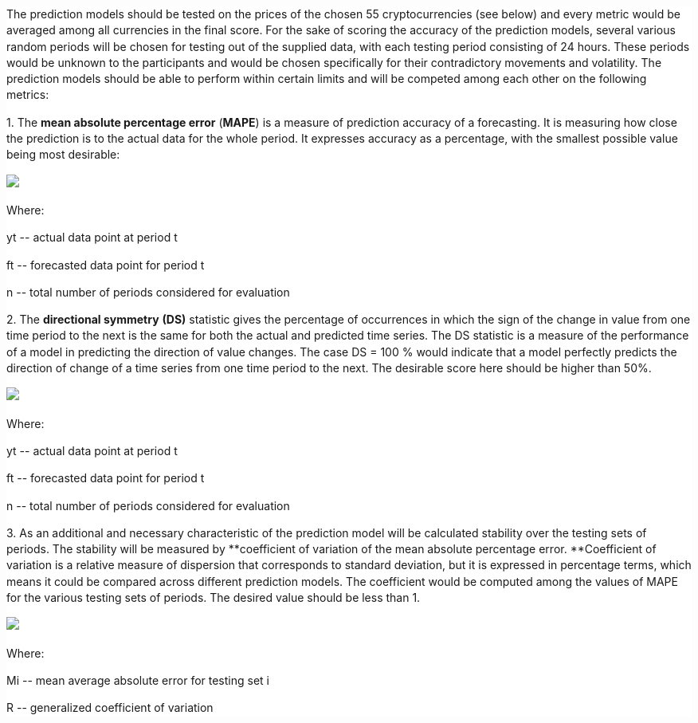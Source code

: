 The prediction models should be tested on the prices of the chosen 55 cryptocurrencies (see below) and every metric would be averaged among
all currencies in the final score. For the sake of scoring the accuracy of the prediction models, several various random periods will be chosen
for testing out of the supplied data, with each testing period consisting of 24 hours. These periods would be unknown to the participants and would be chosen specifically for their contradictory movements and volatility. The prediction models should be able to perform within certain limits and will be competed among each other on the following metrics:

1\. The **mean absolute percentage error** (**MAPE**) is a measure of prediction accuracy of a forecasting. It is measuring how close the
prediction is to the actual data for the whole period. It expresses accuracy as a percentage, with the smallest possible value being most
desirable:

![](/img/image2.png)

Where:

yt -- actual data point at period t

ft -- forecasted data point for period t

n -- total number of periods considered for evaluation

2\. The **directional symmetry** **(DS)** statistic gives the percentage of occurrences in which the sign of the change in value from one time period to the next is the same for both the actual and predicted time series. The DS statistic is a measure of the performance of a model in predicting the direction of value changes. The case DS = 100 % would indicate that a model perfectly predicts the direction of change of a time series from one time period to the next. The desirable score here should be higher than 50%.

![](/img/image3.png)

Where:

yt -- actual data point at period t

ft -- forecasted data point for period t

n -- total number of periods considered for evaluation

3\. As an additional and necessary characteristic of the prediction model will be calculated stability over the testing sets of periods. The stability will be measured by **coefficient of variation of the mean absolute percentage error. **Coefficient of variation is a relative measure of dispersion that corresponds to standard deviation, but it is expressed in percentage terms, which means it could be compared across different prediction models. The coefficient would be computed among the values of MAPE for the various testing sets of periods. The desired value should be less than 1.

![](/img/image4.png)

Where:

Mi -- mean average absolute error for testing set i

R -- generalized coefficient of variation
